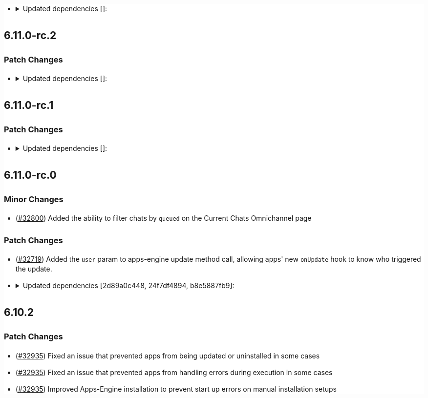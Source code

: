 - <details><summary>Updated dependencies []:</summary></details>

## 6.11.0-rc.2

### Patch Changes

- <details><summary>Updated dependencies []:</summary></details>

## 6.11.0-rc.1

### Patch Changes

- <details><summary>Updated dependencies []:</summary></details>

## 6.11.0-rc.0

### Minor Changes

- ([#32800](https://github.com/RocketChat/Rocket.Chat/pull/32800)) Added the ability to filter chats by `queued` on the Current Chats Omnichannel page

### Patch Changes

- ([#32719](https://github.com/RocketChat/Rocket.Chat/pull/32719)) Added the `user` param to apps-engine update method call, allowing apps' new `onUpdate` hook to know who triggered the update.

- <details><summary>Updated dependencies [2d89a0c448, 24f7df4894, b8e5887fb9]:</summary></details>

## 6.10.2

### Patch Changes

- ([#32935](https://github.com/RocketChat/Rocket.Chat/pull/32935)) Fixed an issue that prevented apps from being updated or uninstalled in some cases

- ([#32935](https://github.com/RocketChat/Rocket.Chat/pull/32935)) Fixed an issue that prevented apps from handling errors during execution in some cases

- ([#32935](https://github.com/RocketChat/Rocket.Chat/pull/32935)) Improved Apps-Engine installation to prevent start up errors on manual installation setups
